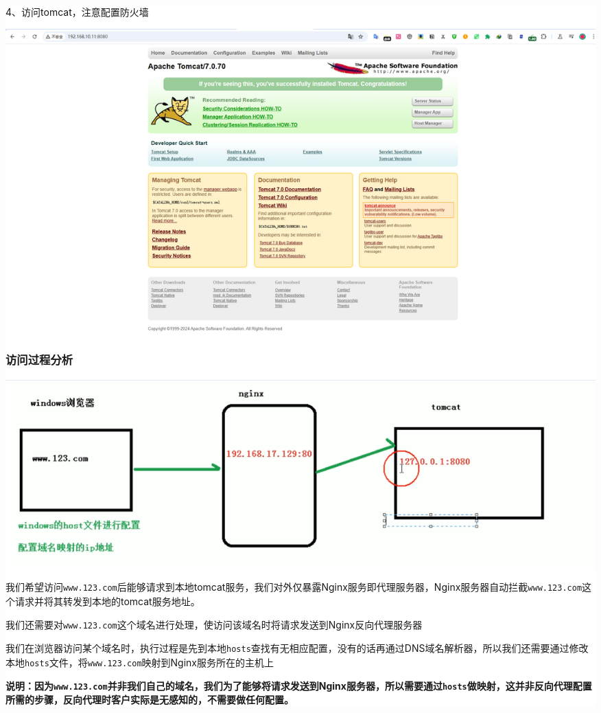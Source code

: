 4、访问tomcat，注意配置防火墙

![image-20240919121258742](images/66eba4cbbe792.png)

### 访问过程分析

![image-20240919121529823](images/66eba562a503d.png)

我们希望访问`www.123.com`后能够请求到本地tomcat服务，我们对外仅暴露Nginx服务即代理服务器，Nginx服务器自动拦截`www.123.com`这个请求并将其转发到本地的tomcat服务地址。

我们还需要对`www.123.com`这个域名进行处理，使访问该域名时将请求发送到Nginx反向代理服务器

我们在浏览器访问某个域名时，执行过程是先到本地`hosts`查找有无相应配置，没有的话再通过DNS域名解析器，所以我们还需要通过修改本地`hosts`文件，将`www.123.com`映射到Nginx服务所在的主机上

**说明：因为`www.123.com`并非我们自己的域名，我们为了能够将请求发送到Nginx服务器，所以需要通过`hosts`做映射，这并非反向代理配置所需的步骤，反向代理时客户实际是无感知的，不需要做任何配置。**
